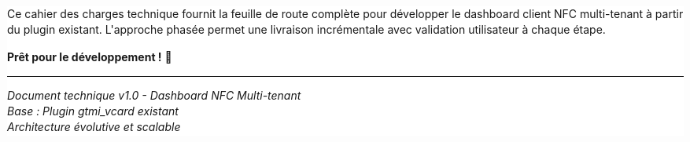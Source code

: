 Ce cahier des charges technique fournit la feuille de route complète pour développer le dashboard client NFC multi-tenant à partir du plugin existant. L'approche phasée permet une livraison incrémentale avec validation utilisateur à chaque étape.

**Prêt pour le développement !** 🚀

---

*Document technique v1.0 - Dashboard NFC Multi-tenant*  
*Base : Plugin gtmi_vcard existant*  
*Architecture évolutive et scalable*